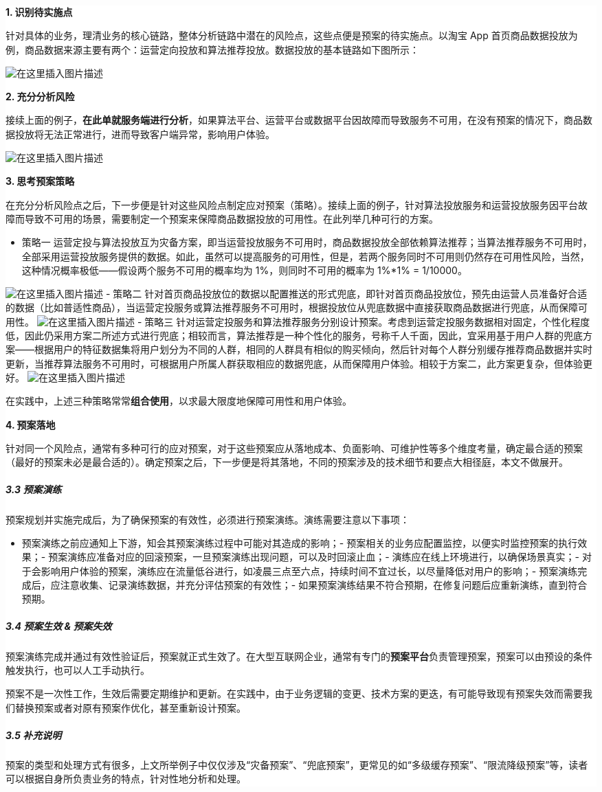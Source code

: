 **1. 识别待实施点**

针对具体的业务，理清业务的核心链路，整体分析链路中潜在的风险点，这些点便是预案的待实施点。以淘宝 App 首页商品数据投放为例，商品数据来源主要有两个：运营定向投放和算法推荐投放。数据投放的基本链路如下图所示：

<img src="https://images.gitbook.cn/f4121060-54c0-11ea-9a70-0bf9ca82cd70" alt="在这里插入图片描述">

**2. 充分分析风险**

接续上面的例子，**在此单就服务端进行分析**，如果算法平台、运营平台或数据平台因故障而导致服务不可用，在没有预案的情况下，商品数据投放将无法正常进行，进而导致客户端异常，影响用户体验。

<img src="https://images.gitbook.cn/594853b0-5523-11ea-b227-d5a95658c855" alt="在这里插入图片描述">

**3. 思考预案策略**

在充分分析风险点之后，下一步便是针对这些风险点制定应对预案（策略）。接续上面的例子，针对算法投放服务和运营投放服务因平台故障而导致不可用的场景，需要制定一个预案来保障商品数据投放的可用性。在此列举几种可行的方案。
- 策略一
运营定投与算法投放互为灾备方案，即当运营投放服务不可用时，商品数据投放全部依赖算法推荐；当算法推荐服务不可用时，全部采用运营投放服务提供的数据。如此，虽然可以提高服务的可用性，但是，若两个服务同时不可用则仍然存在可用性风险，当然，这种情况概率极低——假设两个服务不可用的概率均为 1%，则同时不可用的概率为 1%*1% = 1/10000。

<img src="https://images.gitbook.cn/c01408e0-5529-11ea-b227-d5a95658c855" alt="在这里插入图片描述">
- 策略二
针对首页商品投放位的数据以配置推送的形式兜底，即针对首页商品投放位，预先由运营人员准备好合适的数据（比如普适性商品），当运营定投服务或算法推荐服务不可用时，根据投放位从兜底数据中直接获取商品数据进行兜底，从而保障可用性。

<img src="https://images.gitbook.cn/92d6d950-552b-11ea-9bc6-f7dbfb55fd16" alt="在这里插入图片描述">
- 策略三
针对运营定投服务和算法推荐服务分别设计预案。考虑到运营定投服务数据相对固定，个性化程度低，因此仍采用方案二所述方式进行兜底；相较而言，算法推荐是一种个性化的服务，号称千人千面，因此，宜采用基于用户人群的兜底方案——根据用户的特征数据集将用户划分为不同的人群，相同的人群具有相似的购买倾向，然后针对每个人群分别缓存推荐商品数据并实时更新，当推荐算法服务不可用时，可根据用户所属人群获取相应的数据兜底，从而保障用户体验。相较于方案二，此方案更复杂，但体验更好。

<img src="https://images.gitbook.cn/9e04f3d0-552f-11ea-8ccf-d385e6cc64ec" alt="在这里插入图片描述">

在实践中，上述三种策略常常**组合使用**，以求最大限度地保障可用性和用户体验。

**4. 预案落地**

针对同一个风险点，通常有多种可行的应对预案，对于这些预案应从落地成本、负面影响、可维护性等多个维度考量，确定最合适的预案（最好的预案未必是最合适的）。确定预案之后，下一步便是将其落地，不同的预案涉及的技术细节和要点大相径庭，本文不做展开。

##### **3.3 预案演练**

预案规划并实施完成后，为了确保预案的有效性，必须进行预案演练。演练需要注意以下事项：
- 预案演练之前应通知上下游，知会其预案演练过程中可能对其造成的影响；- 预案相关的业务应配置监控，以便实时监控预案的执行效果；- 预案演练应准备对应的回滚预案，一旦预案演练出现问题，可以及时回滚止血；- 演练应在线上环境进行，以确保场景真实；- 对于会影响用户体验的预案，演练应在流量低谷进行，如凌晨三点至六点，持续时间不宜过长，以尽量降低对用户的影响；- 预案演练完成后，应注意收集、记录演练数据，并充分评估预案的有效性；- 如果预案演练结果不符合预期，在修复问题后应重新演练，直到符合预期。
##### **3.4 预案生效 &amp; 预案失效**

预案演练完成并通过有效性验证后，预案就正式生效了。在大型互联网企业，通常有专门的**预案平台**负责管理预案，预案可以由预设的条件触发执行，也可以人工手动执行。

预案不是一次性工作，生效后需要定期维护和更新。在实践中，由于业务逻辑的变更、技术方案的更迭，有可能导致现有预案失效而需要我们替换预案或者对原有预案作优化，甚至重新设计预案。

##### **3.5 补充说明**

预案的类型和处理方式有很多，上文所举例子中仅仅涉及“灾备预案”、“兜底预案”，更常见的如“多级缓存预案”、“限流降级预案”等，读者可以根据自身所负责业务的特点，针对性地分析和处理。
